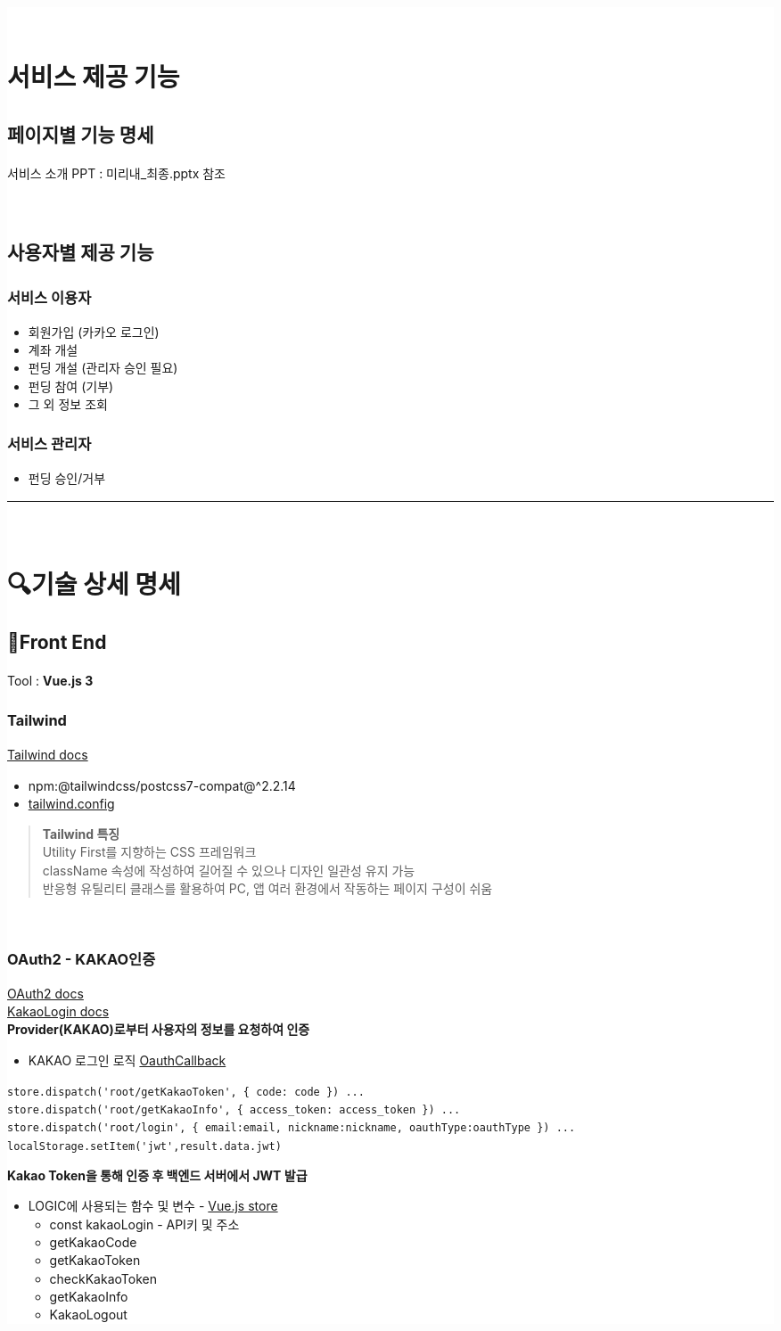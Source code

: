 <br/>

# 서비스 제공 기능

## 페이지별 기능 명세

서비스 소개 PPT : 미리내_최종.pptx 참조

<br/>

## 사용자별 제공 기능

### 서비스 이용자
 - 회원가입 (카카오 로그인)
 - 계좌 개설
 - 펀딩 개설 (관리자 승인 필요)
 - 펀딩 참여 (기부)
 - 그 외 정보 조회

### 서비스 관리자
 - 펀딩 승인/거부

---

<br/>

# 🔍기술 상세 명세

## 💎Front End
Tool : __Vue.js 3__

### Tailwind
[Tailwind docs](https://tailwindcss.com/docs)
- npm:@tailwindcss/postcss7-compat@^2.2.14
- [tailwind.config](/frontend/tailwind.config.js)  
> __Tailwind 특징__  
    Utility First를 지향하는 CSS 프레임워크  
    className 속성에 작성하여 길어질 수 있으나 디자인 일관성 유지 가능  
    반응형 유틸리티 클래스를 활용하여 PC, 앱 여러 환경에서 작동하는 페이지 구성이 쉬움  

<br/>

### OAuth2 - KAKAO인증
[OAuth2 docs](https://oauth.net/2/)  
[KakaoLogin docs](https://developers.kakao.com/docs/latest/ko/kakaologin/rest-api)  
__Provider(KAKAO)로부터 사용자의 정보를 요청하여 인증__
- KAKAO 로그인 로직 [OauthCallback](/frontend/src/components/oauth/OauthCallback.vue)
```
store.dispatch('root/getKakaoToken', { code: code }) ...
store.dispatch('root/getKakaoInfo', { access_token: access_token }) ...
store.dispatch('root/login', { email:email, nickname:nickname, oauthType:oauthType }) ...
localStorage.setItem('jwt',result.data.jwt)
```
__Kakao Token을 통해 인증 후 백엔드 서버에서 JWT 발급__
- LOGIC에 사용되는 함수 및 변수 - [Vue.js store](frontend/src/actions.js)
  - const kakaoLogin - API키 및 주소
  - getKakaoCode
  - getKakaoToken
  - checkKakaoToken
  - getKakaoInfo
  - KakaoLogout